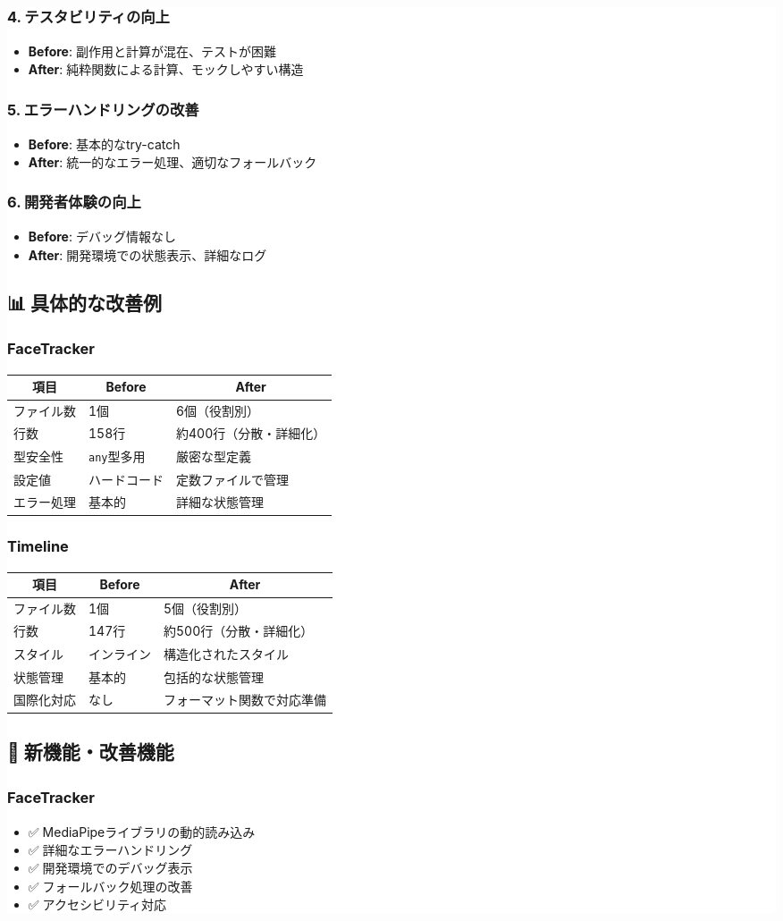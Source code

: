 ### 4. テスタビリティの向上
- **Before**: 副作用と計算が混在、テストが困難
- **After**: 純粋関数による計算、モックしやすい構造

### 5. エラーハンドリングの改善
- **Before**: 基本的なtry-catch
- **After**: 統一的なエラー処理、適切なフォールバック

### 6. 開発者体験の向上
- **Before**: デバッグ情報なし
- **After**: 開発環境での状態表示、詳細なログ

## 📊 具体的な改善例

### FaceTracker
| 項目 | Before | After |
|------|--------|-------|
| ファイル数 | 1個 | 6個（役割別） |
| 行数 | 158行 | 約400行（分散・詳細化） |
| 型安全性 | `any`型多用 | 厳密な型定義 |
| 設定値 | ハードコード | 定数ファイルで管理 |
| エラー処理 | 基本的 | 詳細な状態管理 |

### Timeline
| 項目 | Before | After |
|------|--------|-------|
| ファイル数 | 1個 | 5個（役割別） |
| 行数 | 147行 | 約500行（分散・詳細化） |
| スタイル | インライン | 構造化されたスタイル |
| 状態管理 | 基本的 | 包括的な状態管理 |
| 国際化対応 | なし | フォーマット関数で対応準備 |

## 🚀 新機能・改善機能

### FaceTracker
- ✅ MediaPipeライブラリの動的読み込み
- ✅ 詳細なエラーハンドリング
- ✅ 開発環境でのデバッグ表示
- ✅ フォールバック処理の改善
- ✅ アクセシビリティ対応
